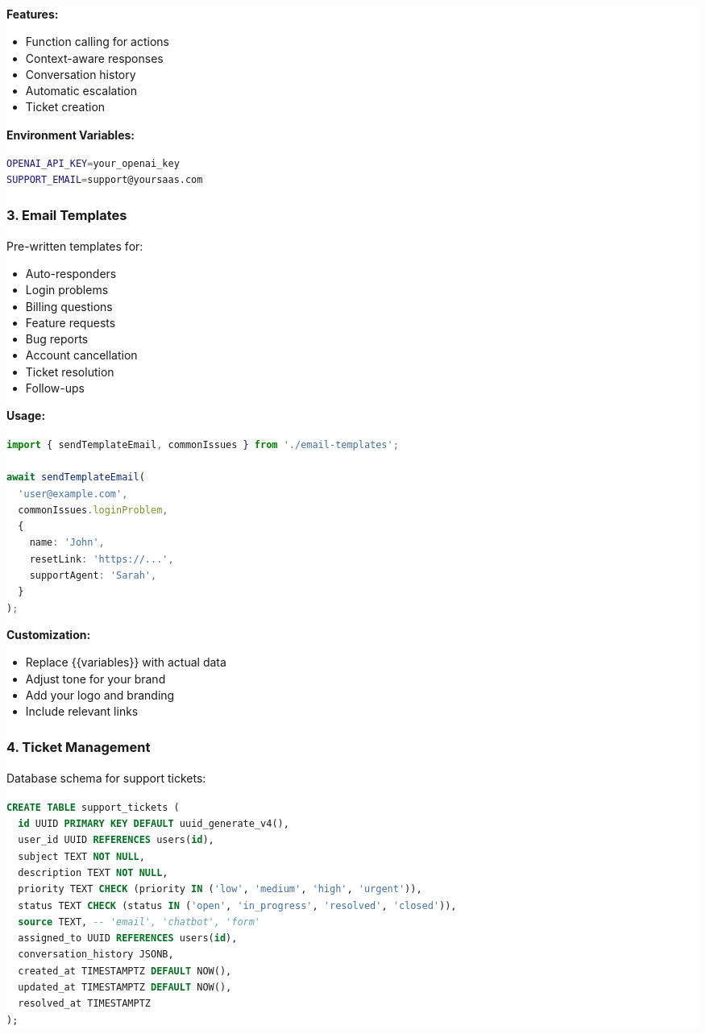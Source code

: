 **Features:**
- Function calling for actions
- Context-aware responses
- Conversation history
- Automatic escalation
- Ticket creation

**Environment Variables:**
```bash
OPENAI_API_KEY=your_openai_key
SUPPORT_EMAIL=support@yoursaas.com
```

### 3. Email Templates

Pre-written templates for:
- Auto-responders
- Login problems
- Billing questions
- Feature requests
- Bug reports
- Account cancellation
- Ticket resolution
- Follow-ups

**Usage:**

```typescript
import { sendTemplateEmail, commonIssues } from './email-templates';

await sendTemplateEmail(
  'user@example.com',
  commonIssues.loginProblem,
  {
    name: 'John',
    resetLink: 'https://...',
    supportAgent: 'Sarah',
  }
);
```

**Customization:**
- Replace {{variables}} with actual data
- Adjust tone for your brand
- Add your logo and branding
- Include relevant links

### 4. Ticket Management

Database schema for support tickets:

```sql
CREATE TABLE support_tickets (
  id UUID PRIMARY KEY DEFAULT uuid_generate_v4(),
  user_id UUID REFERENCES users(id),
  subject TEXT NOT NULL,
  description TEXT NOT NULL,
  priority TEXT CHECK (priority IN ('low', 'medium', 'high', 'urgent')),
  status TEXT CHECK (status IN ('open', 'in_progress', 'resolved', 'closed')),
  source TEXT, -- 'email', 'chatbot', 'form'
  assigned_to UUID REFERENCES users(id),
  conversation_history JSONB,
  created_at TIMESTAMPTZ DEFAULT NOW(),
  updated_at TIMESTAMPTZ DEFAULT NOW(),
  resolved_at TIMESTAMPTZ
);

```